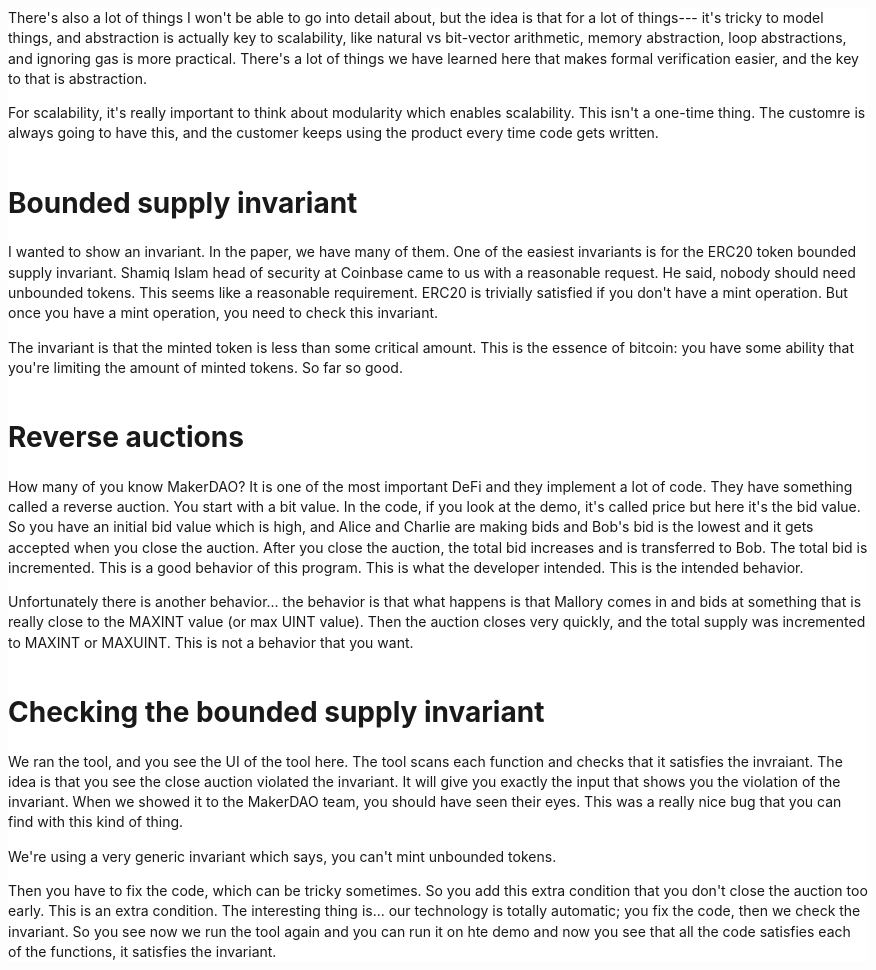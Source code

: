 There's also a lot of things I won't be able to go into detail about, but the idea is that for a lot of things--- it's tricky to model things, and abstraction is actually key to scalability, like natural vs bit-vector arithmetic, memory abstraction, loop abstractions, and ignoring gas is more practical. There's a lot of things we have learned here that makes formal verification easier, and the key to that is abstraction.

For scalability, it's really important to think about modularity which enables scalability. This isn't a one-time thing. The customre is always going to have this, and the customer keeps using the product every time code gets written.

# Bounded supply invariant

I wanted to show an invariant. In the paper, we have many of them. One of the easiest invariants is for the ERC20 token bounded supply invariant. Shamiq Islam head of security at Coinbase came to us with a reasonable request. He said, nobody should need unbounded tokens. This seems like a reasonable requirement. ERC20 is trivially satisfied if you don't have a mint operation. But once you have a mint operation, you need to check this invariant.

The invariant is that the minted token is less than some critical amount. This is the essence of bitcoin: you have some ability that you're limiting the amount of minted tokens. So far so good.

# Reverse auctions

How many of you know MakerDAO? It is one of the most important DeFi and they implement a lot of code. They have something called a reverse auction. You start with a bit value. In the code, if you look at the demo, it's called price but here it's the bid value. So you have an initial bid value which is high, and Alice and Charlie are making bids and Bob's bid is the lowest and it gets accepted when you close the auction. After you close the auction, the total bid increases and is transferred to Bob. The total bid is incremented. This is a good behavior of this program. This is what the developer intended. This is the intended behavior.

Unfortunately there is another behavior... the behavior is that what happens is that Mallory comes in and bids at something that is really close to the MAXINT value (or max UINT value). Then the auction closes very quickly, and the total supply was incremented to MAXINT or MAXUINT. This is not a behavior that you want.

# Checking the bounded supply invariant

We ran the tool, and you see the UI of the tool here. The tool scans each function and checks that it satisfies the invraiant. The idea is that you see the close auction violated the invariant. It will give you exactly the input that shows you the violation of the invariant. When we showed it to the MakerDAO team, you should have seen their eyes. This was a really nice bug that you can find with this kind of thing.

We're using a very generic invariant which says, you can't mint unbounded tokens.

Then you have to fix the code, which can be tricky sometimes. So you add this extra condition that you don't close the auction too early. This is an extra condition. The interesting thing is... our technology is totally automatic; you fix the code, then we check the invariant. So you see now we run the tool again and you can run it on hte demo and now you see that all the code satisfies each of the functions, it satisfies the invariant.
